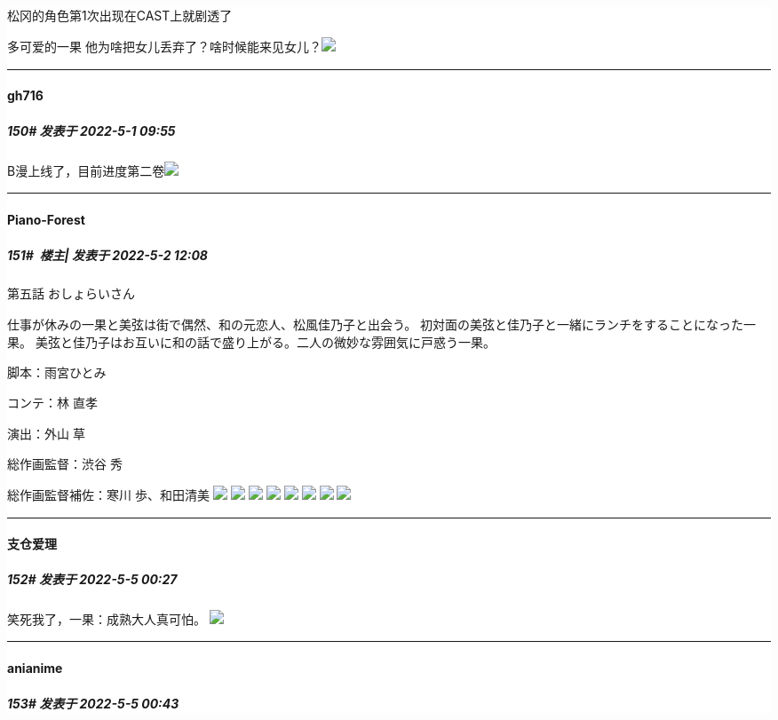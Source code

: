 松冈的角色第1次出现在CAST上就剧透了 

多可爱的一果 他为啥把女儿丢弃了？啥时候能来见女儿？<img src="https://static.saraba1st.com/image/smiley/face2017/125.png" referrerpolicy="no-referrer">

*****

####  gh716  
##### 150#       发表于 2022-5-1 09:55

B漫上线了，目前进度第二卷<img src="https://static.saraba1st.com/image/smiley/face2017/093.png" referrerpolicy="no-referrer">



*****

####  Piano-Forest  
##### 151#         楼主| 发表于 2022-5-2 12:08

第五話 おしょらいさん

仕事が休みの一果と美弦は街で偶然、和の元恋人、松風佳乃子と出会う。 初対面の美弦と佳乃子と一緒にランチをすることになった一果。 美弦と佳乃子はお互いに和の話で盛り上がる。二人の微妙な雰囲気に戸惑う一果。

脚本：雨宮ひとみ

コンテ：林 直孝

演出：外山 草

総作画監督：渋谷 秀

総作画監督補佐：寒川 歩、和田清美
<img src="https://p.sda1.dev/5/436c7546a9c3d8d3938c08879c457249/00000057.jpg" referrerpolicy="no-referrer">
<img src="https://p.sda1.dev/5/198ef90a828e7a4a36d126a0c4f82cbc/00000054.jpg" referrerpolicy="no-referrer">
<img src="https://p.sda1.dev/5/76c851ba93f6f33e159b7f09e6b1d763/00000055.jpg" referrerpolicy="no-referrer">
<img src="https://p.sda1.dev/5/e54deb474309928bbc379d9170b6e67f/00000056.jpg" referrerpolicy="no-referrer">
<img src="https://p.sda1.dev/5/be3015e899282cc248aa888e5517197d/00000058.jpg" referrerpolicy="no-referrer">
<img src="https://p.sda1.dev/5/0b15336e5e84f367f63f5efdb69e9a31/00000059.jpg" referrerpolicy="no-referrer">
<img src="https://p.sda1.dev/5/5d19759d1b780559047c88827ee1ed94/00000110.jpg" referrerpolicy="no-referrer">
<img src="https://p.sda1.dev/5/4a42e4cf5969ef6ec93361f10d974882/00000111.jpg" referrerpolicy="no-referrer">

*****

####  支仓爱理  
##### 152#       发表于 2022-5-5 00:27

笑死我了，一果：成熟大人真可怕。 <img src="https://static.saraba1st.com/image/smiley/face2017/067.png" referrerpolicy="no-referrer">

*****

####  anianime  
##### 153#       发表于 2022-5-5 00:43
